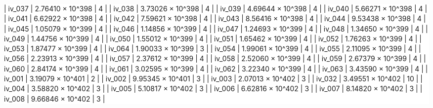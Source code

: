 | iv_037 | 2.76410 × 10^398 | 4 |
| iv_038 | 3.73026 × 10^398 | 4 |
| iv_039 | 4.69644 × 10^398 | 4 |
| iv_040 | 5.66271 × 10^398 | 4 |
| iv_041 | 6.62922 × 10^398 | 4 |
| iv_042 | 7.59621 × 10^398 | 4 |
| iv_043 | 8.56416 × 10^398 | 4 |
| iv_044 | 9.53438 × 10^398 | 4 |
| iv_045 | 1.05079 × 10^399 | 4 |
| iv_046 | 1.14856 × 10^399 | 4 |
| iv_047 | 1.24693 × 10^399 | 4 |
| iv_048 | 1.34650 × 10^399 | 4 |
| iv_049 | 1.44756 × 10^399 | 4 |
| iv_050 | 1.55012 × 10^399 | 4 |
| iv_051 | 1.65462 × 10^399 | 4 |
| iv_052 | 1.76263 × 10^399 | 4 |
| iv_053 | 1.87477 × 10^399 | 4 |
| iv_064 | 1.90033 × 10^399 | 3 |
| iv_054 | 1.99061 × 10^399 | 4 |
| iv_055 | 2.11095 × 10^399 | 4 |
| iv_056 | 2.23913 × 10^399 | 4 |
| iv_057 | 2.37612 × 10^399 | 4 |
| iv_058 | 2.52060 × 10^399 | 4 |
| iv_059 | 2.67379 × 10^399 | 4 |
| iv_060 | 2.84174 × 10^399 | 4 |
| iv_061 | 3.02595 × 10^399 | 4 |
| iv_062 | 3.22340 × 10^399 | 4 |
| iv_063 | 3.43590 × 10^399 | 4 |
| iv_001 | 3.19079 × 10^401 | 2 |
| iv_002 | 9.95345 × 10^401 | 3 |
| iv_003 | 2.07013 × 10^402 | 3 |
| iv_032 | 3.49551 × 10^402 | 10 |
| iv_004 | 3.58820 × 10^402 | 3 |
| iv_005 | 5.10817 × 10^402 | 3 |
| iv_006 | 6.62816 × 10^402 | 3 |
| iv_007 | 8.14820 × 10^402 | 3 |
| iv_008 | 9.66846 × 10^402 | 3 |